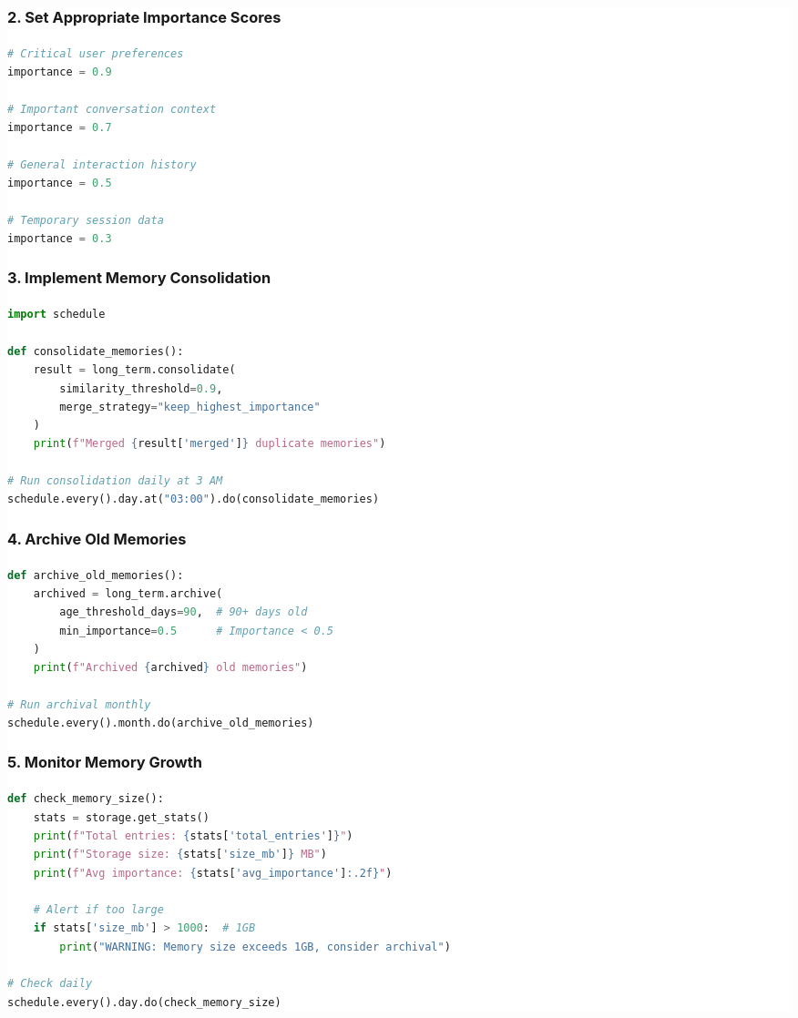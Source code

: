 ### 2. Set Appropriate Importance Scores

```python
# Critical user preferences
importance = 0.9

# Important conversation context
importance = 0.7

# General interaction history
importance = 0.5

# Temporary session data
importance = 0.3
```

### 3. Implement Memory Consolidation

```python
import schedule

def consolidate_memories():
    result = long_term.consolidate(
        similarity_threshold=0.9,
        merge_strategy="keep_highest_importance"
    )
    print(f"Merged {result['merged']} duplicate memories")

# Run consolidation daily at 3 AM
schedule.every().day.at("03:00").do(consolidate_memories)
```

### 4. Archive Old Memories

```python
def archive_old_memories():
    archived = long_term.archive(
        age_threshold_days=90,  # 90+ days old
        min_importance=0.5      # Importance < 0.5
    )
    print(f"Archived {archived} old memories")

# Run archival monthly
schedule.every().month.do(archive_old_memories)
```

### 5. Monitor Memory Growth

```python
def check_memory_size():
    stats = storage.get_stats()
    print(f"Total entries: {stats['total_entries']}")
    print(f"Storage size: {stats['size_mb']} MB")
    print(f"Avg importance: {stats['avg_importance']:.2f}")

    # Alert if too large
    if stats['size_mb'] > 1000:  # 1GB
        print("WARNING: Memory size exceeds 1GB, consider archival")

# Check daily
schedule.every().day.do(check_memory_size)
```
